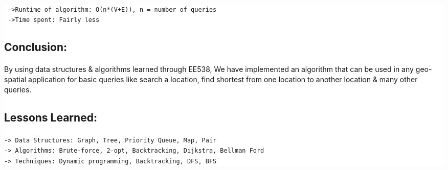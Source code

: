      ->Runtime of algorithm: O(n*(V+E)), n = number of queries
     ->Time spent: Fairly less

## Conclusion:

By using data structures & algorithms learned through EE538, We have implemented an algorithm that can be used in any geo-spatial application for basic queries like search a location, find shortest from one location to another location & many other queries. 

## Lessons Learned:
    -> Data Structures: Graph, Tree, Priority Queue, Map, Pair
    -> Algorithms: Brute-force, 2-opt, Backtracking, Dijkstra, Bellman Ford
    -> Techniques: Dynamic programming, Backtracking, DFS, BFS
